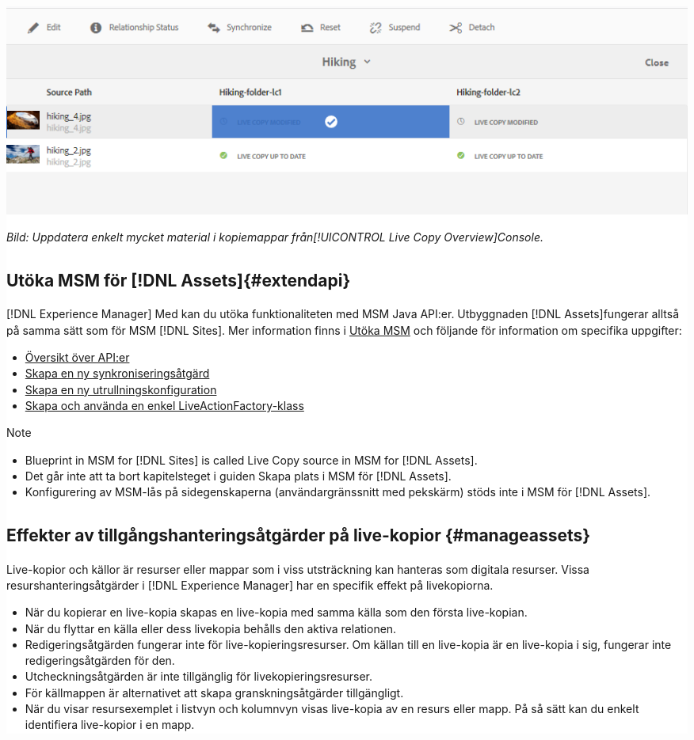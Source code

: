    ![Uppdatera enkelt många resurser i kopiemappar från Live Copy Overview-konsolen](assets/livecopyconsole_update_many_assets.png)

   *Bild: Uppdatera enkelt mycket material i kopiemappar från[!UICONTROL Live Copy Overview]Console.*

## Utöka MSM för [!DNL Assets]{#extendapi}

[!DNL Experience Manager] Med kan du utöka funktionaliteten med MSM Java API:er. Utbyggnaden [!DNL Assets]fungerar alltså på samma sätt som för MSM [!DNL Sites]. Mer information finns i [Utöka MSM](/help/sites-developing/extending-msm.md) och följande för information om specifika uppgifter:

* [Översikt över API:er](/help/sites-developing/extending-msm.md#overview-of-the-java-api)
* [Skapa en ny synkroniseringsåtgärd](/help/sites-developing/extending-msm.md#creating-a-new-synchronization-action)
* [Skapa en ny utrullningskonfiguration](/help/sites-developing/extending-msm.md#creating-a-new-rollout-configuration)
* [Skapa och använda en enkel LiveActionFactory-klass](/help/sites-developing/extending-msm.md#creating-and-using-a-simple-liveactionfactory-class)

>[!NOTE]
>
>* Blueprint in MSM for [!DNL Sites] is called Live Copy source in MSM for [!DNL Assets].
>* Det går inte att ta bort kapitelsteget i guiden Skapa plats i MSM för [!DNL Assets].
>* Konfigurering av MSM-lås på sidegenskaperna (användargränssnitt med pekskärm) stöds inte i MSM för [!DNL Assets].


## Effekter av tillgångshanteringsåtgärder på live-kopior {#manageassets}

Live-kopior och källor är resurser eller mappar som i viss utsträckning kan hanteras som digitala resurser. Vissa resurshanteringsåtgärder i [!DNL Experience Manager] har en specifik effekt på livekopiorna.

* När du kopierar en live-kopia skapas en live-kopia med samma källa som den första live-kopian.
* När du flyttar en källa eller dess livekopia behålls den aktiva relationen.
* Redigeringsåtgärden fungerar inte för live-kopieringsresurser. Om källan till en live-kopia är en live-kopia i sig, fungerar inte redigeringsåtgärden för den.
* Utcheckningsåtgärden är inte tillgänglig för livekopieringsresurser.
* För källmappen är alternativet att skapa granskningsåtgärder tillgängligt.
* När du visar resursexemplet i listvyn och kolumnvyn visas live-kopia av en resurs eller mapp. På så sätt kan du enkelt identifiera live-kopior i en mapp.
